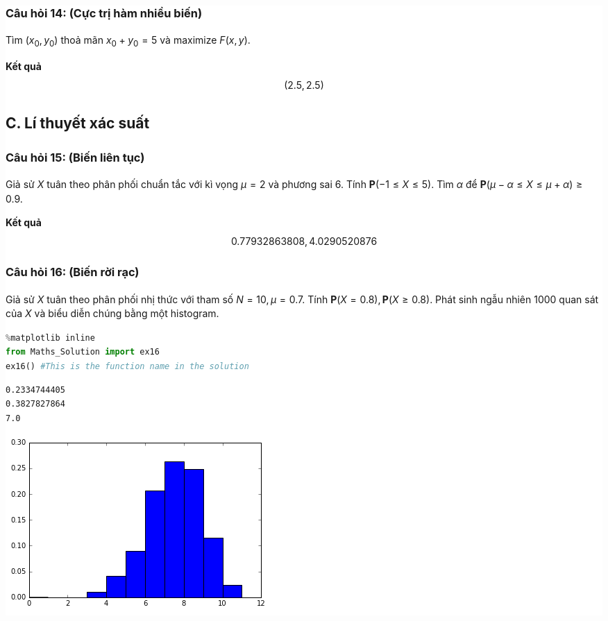 
### Câu hỏi 14: (Cực trị hàm nhiều biến)
Tìm $(x_0, y_0)$ thoả mãn $x_0 + y_0 = 5$ và maximize $F(x, y)$.

**Kết quả**
$$
(2.5, 2.5)
$$

## C. Lí thuyết xác suất

### Câu hỏi 15: (Biến liên tục)
Giả sử $X$ tuân theo phân phối chuẩn tắc với kì vọng $\mu = 2$ và phương sai 6. Tính $\mathbf P(-1 \leq X \leq 5)$. Tìm $\alpha$ để $\mathbf P(\mu - \alpha \leq X \leq \mu + \alpha) \geq 0.9$.

**Kết quả**
$$
0.77932863808, 4.0290520876
$$

### Câu hỏi 16: (Biến rời rạc)
Giả sử $X$ tuân theo phân phối nhị thức với tham số $N = 10, \mu = 0.7$. Tính $\mathbf P(X = 0.8), \mathbf P(X \geq 0.8)$. Phát sinh ngẫu nhiên 1000 quan sát của $X$ và biểu diễn chúng bằng một histogram.


```python
%matplotlib inline
from Maths_Solution import ex16
ex16() #This is the function name in the solution
```

    0.2334744405
    0.3827827864
    7.0
    


![png](output_27_1.png)

